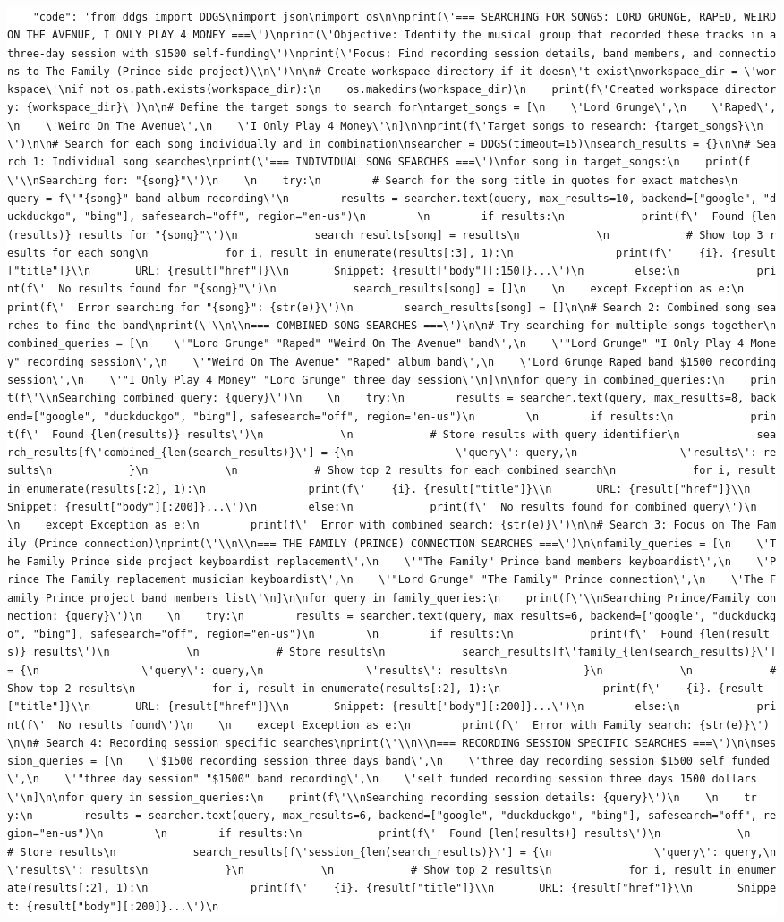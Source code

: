 ```
    "code": 'from ddgs import DDGS\nimport json\nimport os\n\nprint(\'=== SEARCHING FOR SONGS: LORD GRUNGE, RAPED, WEIRD ON THE AVENUE, I ONLY PLAY 4 MONEY ===\')\nprint(\'Objective: Identify the musical group that recorded these tracks in a three-day session with $1500 self-funding\')\nprint(\'Focus: Find recording session details, band members, and connections to The Family (Prince side project)\\n\')\n\n# Create workspace directory if it doesn\'t exist\nworkspace_dir = \'workspace\'\nif not os.path.exists(workspace_dir):\n    os.makedirs(workspace_dir)\n    print(f\'Created workspace directory: {workspace_dir}\')\n\n# Define the target songs to search for\ntarget_songs = [\n    \'Lord Grunge\',\n    \'Raped\', \n    \'Weird On The Avenue\',\n    \'I Only Play 4 Money\'\n]\n\nprint(f\'Target songs to research: {target_songs}\\n\')\n\n# Search for each song individually and in combination\nsearcher = DDGS(timeout=15)\nsearch_results = {}\n\n# Search 1: Individual song searches\nprint(\'=== INDIVIDUAL SONG SEARCHES ===\')\nfor song in target_songs:\n    print(f\'\\nSearching for: "{song}"\')\n    \n    try:\n        # Search for the song title in quotes for exact matches\n        query = f\'"{song}" band album recording\'\n        results = searcher.text(query, max_results=10, backend=["google", "duckduckgo", "bing"], safesearch="off", region="en-us")\n        \n        if results:\n            print(f\'  Found {len(results)} results for "{song}"\')\n            search_results[song] = results\n            \n            # Show top 3 results for each song\n            for i, result in enumerate(results[:3], 1):\n                print(f\'    {i}. {result["title"]}\\n       URL: {result["href"]}\\n       Snippet: {result["body"][:150]}...\')\n        else:\n            print(f\'  No results found for "{song}"\')\n            search_results[song] = []\n    \n    except Exception as e:\n        print(f\'  Error searching for "{song}": {str(e)}\')\n        search_results[song] = []\n\n# Search 2: Combined song searches to find the band\nprint(\'\\n\\n=== COMBINED SONG SEARCHES ===\')\n\n# Try searching for multiple songs together\ncombined_queries = [\n    \'"Lord Grunge" "Raped" "Weird On The Avenue" band\',\n    \'"Lord Grunge" "I Only Play 4 Money" recording session\',\n    \'"Weird On The Avenue" "Raped" album band\',\n    \'Lord Grunge Raped band $1500 recording session\',\n    \'"I Only Play 4 Money" "Lord Grunge" three day session\'\n]\n\nfor query in combined_queries:\n    print(f\'\\nSearching combined query: {query}\')\n    \n    try:\n        results = searcher.text(query, max_results=8, backend=["google", "duckduckgo", "bing"], safesearch="off", region="en-us")\n        \n        if results:\n            print(f\'  Found {len(results)} results\')\n            \n            # Store results with query identifier\n            search_results[f\'combined_{len(search_results)}\'] = {\n                \'query\': query,\n                \'results\': results\n            }\n            \n            # Show top 2 results for each combined search\n            for i, result in enumerate(results[:2], 1):\n                print(f\'    {i}. {result["title"]}\\n       URL: {result["href"]}\\n       Snippet: {result["body"][:200]}...\')\n        else:\n            print(f\'  No results found for combined query\')\n    \n    except Exception as e:\n        print(f\'  Error with combined search: {str(e)}\')\n\n# Search 3: Focus on The Family (Prince connection)\nprint(\'\\n\\n=== THE FAMILY (PRINCE) CONNECTION SEARCHES ===\')\n\nfamily_queries = [\n    \'The Family Prince side project keyboardist replacement\',\n    \'"The Family" Prince band members keyboardist\',\n    \'Prince The Family replacement musician keyboardist\',\n    \'"Lord Grunge" "The Family" Prince connection\',\n    \'The Family Prince project band members list\'\n]\n\nfor query in family_queries:\n    print(f\'\\nSearching Prince/Family connection: {query}\')\n    \n    try:\n        results = searcher.text(query, max_results=6, backend=["google", "duckduckgo", "bing"], safesearch="off", region="en-us")\n        \n        if results:\n            print(f\'  Found {len(results)} results\')\n            \n            # Store results\n            search_results[f\'family_{len(search_results)}\'] = {\n                \'query\': query,\n                \'results\': results\n            }\n            \n            # Show top 2 results\n            for i, result in enumerate(results[:2], 1):\n                print(f\'    {i}. {result["title"]}\\n       URL: {result["href"]}\\n       Snippet: {result["body"][:200]}...\')\n        else:\n            print(f\'  No results found\')\n    \n    except Exception as e:\n        print(f\'  Error with Family search: {str(e)}\')\n\n# Search 4: Recording session specific searches\nprint(\'\\n\\n=== RECORDING SESSION SPECIFIC SEARCHES ===\')\n\nsession_queries = [\n    \'$1500 recording session three days band\',\n    \'three day recording session $1500 self funded\',\n    \'"three day session" "$1500" band recording\',\n    \'self funded recording session three days 1500 dollars\'\n]\n\nfor query in session_queries:\n    print(f\'\\nSearching recording session details: {query}\')\n    \n    try:\n        results = searcher.text(query, max_results=6, backend=["google", "duckduckgo", "bing"], safesearch="off", region="en-us")\n        \n        if results:\n            print(f\'  Found {len(results)} results\')\n            \n            # Store results\n            search_results[f\'session_{len(search_results)}\'] = {\n                \'query\': query,\n                \'results\': results\n            }\n            \n            # Show top 2 results\n            for i, result in enumerate(results[:2], 1):\n                print(f\'    {i}. {result["title"]}\\n       URL: {result["href"]}\\n       Snippet: {result["body"][:200]}...\')\n
```